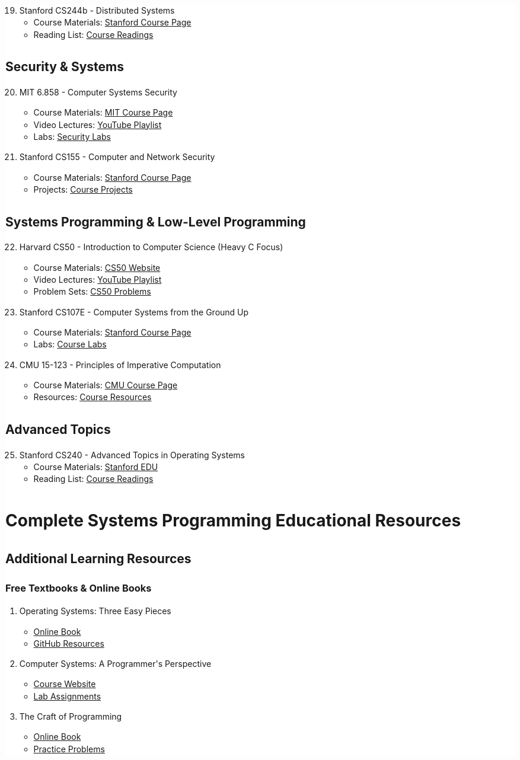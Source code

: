 19. Stanford CS244b - Distributed Systems
    - Course Materials: [Stanford Course Page](http://www.scs.stanford.edu/20sp-cs244b/)
    - Reading List: [Course Readings](http://www.scs.stanford.edu/20sp-cs244b/readings/)

## Security & Systems
20. MIT 6.858 - Computer Systems Security
    - Course Materials: [MIT Course Page](https://css.csail.mit.edu/6.858/)
    - Video Lectures: [YouTube Playlist](https://www.youtube.com/playlist?list=PLUl4u3cNGP62K2DjQLRxDNRi0z2IRWnNh)
    - Labs: [Security Labs](https://css.csail.mit.edu/6.858/2022/labs/)

21. Stanford CS155 - Computer and Network Security
    - Course Materials: [Stanford Course Page](https://cs155.stanford.edu/)
    - Projects: [Course Projects](https://cs155.stanford.edu/projects/)

## Systems Programming & Low-Level Programming
22. Harvard CS50 - Introduction to Computer Science (Heavy C Focus)
    - Course Materials: [CS50 Website](https://cs50.harvard.edu/x/)
    - Video Lectures: [YouTube Playlist](https://www.youtube.com/playlist?list=PLhQjrBD2T382_R182iC2gNZI9HzWFMC_8)
    - Problem Sets: [CS50 Problems](https://cs50.harvard.edu/x/2024/psets/)

23. Stanford CS107E - Computer Systems from the Ground Up
    - Course Materials: [Stanford Course Page](https://cs107e.github.io/)
    - Labs: [Course Labs](https://cs107e.github.io/labs/)

24. CMU 15-123 - Principles of Imperative Computation
    - Course Materials: [CMU Course Page](https://www.cs.cmu.edu/~15123-f21/)
    - Resources: [Course Resources](https://www.cs.cmu.edu/~15123-f21/resources.html)

## Advanced Topics
25. Stanford CS240 - Advanced Topics in Operating Systems
    - Course Materials: [Stanford EDU](http://web.stanford.edu/class/cs240/)
    - Reading List: [Course Readings](http://web.stanford.edu/class/cs240/readings.html)
   
# Complete Systems Programming Educational Resources

## Additional Learning Resources

### Free Textbooks & Online Books
1. Operating Systems: Three Easy Pieces
   - [Online Book](https://pages.cs.wisc.edu/~remzi/OSTEP/)
   - [GitHub Resources](https://github.com/remzi-arpacidusseau/ostep-projects)

2. Computer Systems: A Programmer's Perspective
   - [Course Website](http://csapp.cs.cmu.edu/)
   - [Lab Assignments](http://csapp.cs.cmu.edu/3e/labs.html)

3. The Craft of Programming
   - [Online Book](https://craftofprogramming.wordpress.com/)
   - [Practice Problems](https://github.com/craftofprogramming/craftofprogramming)
